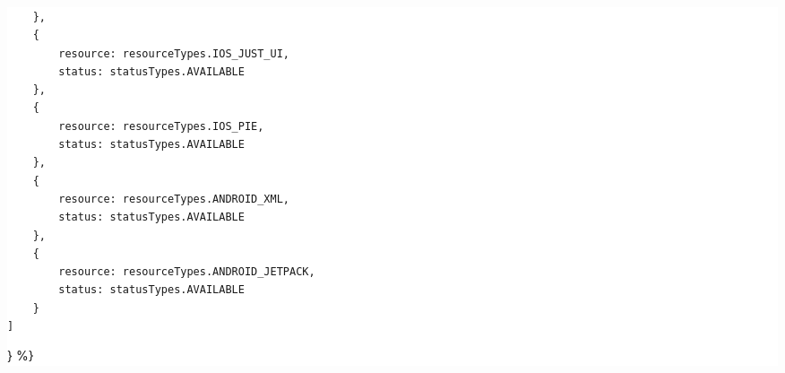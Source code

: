         },
        {
            resource: resourceTypes.IOS_JUST_UI,
            status: statusTypes.AVAILABLE
        },
        {
            resource: resourceTypes.IOS_PIE,
            status: statusTypes.AVAILABLE
        },
        {
            resource: resourceTypes.ANDROID_XML,
            status: statusTypes.AVAILABLE
        },
        {
            resource: resourceTypes.ANDROID_JETPACK,
            status: statusTypes.AVAILABLE
        }
    ]
} %}
